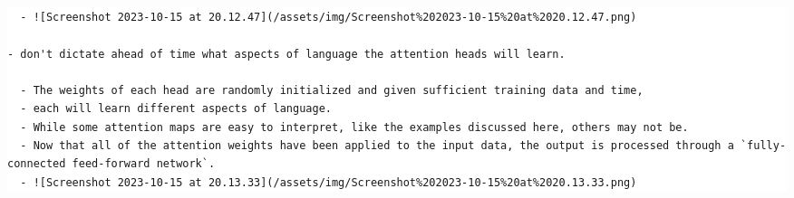       - ![Screenshot 2023-10-15 at 20.12.47](/assets/img/Screenshot%202023-10-15%20at%2020.12.47.png)

    - don't dictate ahead of time what aspects of language the attention heads will learn.

      - The weights of each head are randomly initialized and given sufficient training data and time,
      - each will learn different aspects of language.
      - While some attention maps are easy to interpret, like the examples discussed here, others may not be.
      - Now that all of the attention weights have been applied to the input data, the output is processed through a `fully-connected feed-forward network`.
      - ![Screenshot 2023-10-15 at 20.13.33](/assets/img/Screenshot%202023-10-15%20at%2020.13.33.png)